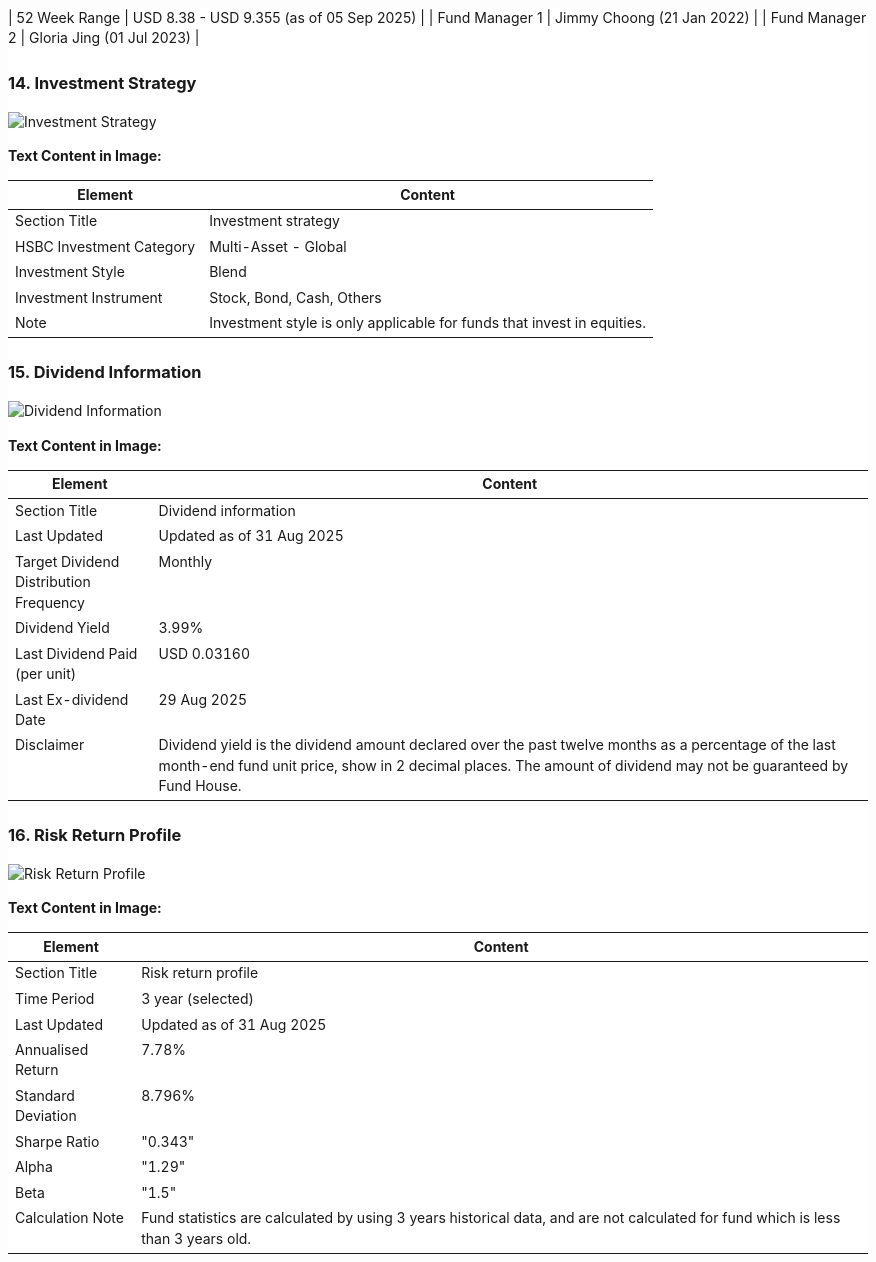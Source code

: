 | 52 Week Range | USD 8.38 - USD 9.355 (as of 05 Sep 2025) |
| Fund Manager 1 | Jimmy Choong (21 Jan 2022) |
| Fund Manager 2 | Gloria Jing (01 Jul 2023) |

### 14. Investment Strategy
![Investment Strategy](./sources/screenshots/14_Investment_strategy.jpg)

**Text Content in Image:**

| Element | Content |
|---------|---------|
| Section Title | Investment strategy |
| HSBC Investment Category | Multi-Asset - Global |
| Investment Style | Blend |
| Investment Instrument | Stock, Bond, Cash, Others |
| Note | Investment style is only applicable for funds that invest in equities. |

### 15. Dividend Information
![Dividend Information](./sources/screenshots/15_Dividend_information.jpg)

**Text Content in Image:**

| Element | Content |
|---------|---------|
| Section Title | Dividend information |
| Last Updated | Updated as of 31 Aug 2025 |
| Target Dividend Distribution Frequency | Monthly |
| Dividend Yield | 3.99% |
| Last Dividend Paid (per unit) | USD 0.03160 |
| Last Ex-dividend Date | 29 Aug 2025 |
| Disclaimer | Dividend yield is the dividend amount declared over the past twelve months as a percentage of the last month-end fund unit price, show in 2 decimal places. The amount of dividend may not be guaranteed by Fund House. |
### 16. Risk Return Profile
![Risk Return Profile](./sources/screenshots/16_Risk_return_profile.jpg)

**Text Content in Image:**

| Element | Content |
|---------|---------|
| Section Title | Risk return profile |
| Time Period | 3 year (selected) |
| Last Updated | Updated as of 31 Aug 2025 |
| Annualised Return | 7.78% |
| Standard Deviation | 8.796% |
| Sharpe Ratio | "0.343" |
| Alpha | "1.29" |
| Beta | "1.5" |
| Calculation Note | Fund statistics are calculated by using 3 years historical data, and are not calculated for fund which is less than 3 years old. |